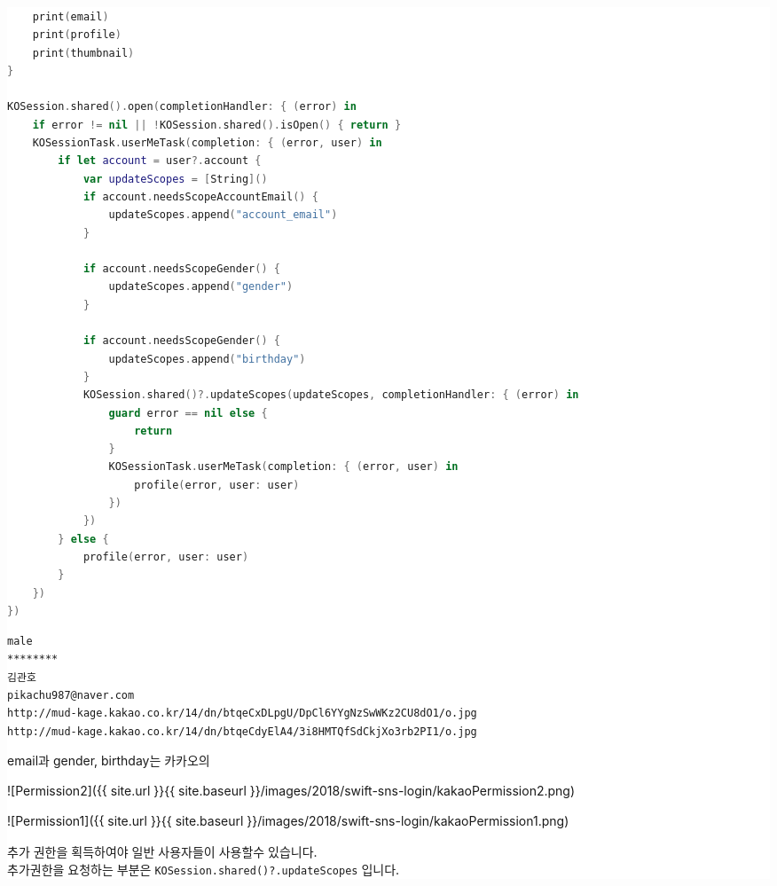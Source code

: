 ```swift
    print(email)
    print(profile)
    print(thumbnail)
}

KOSession.shared().open(completionHandler: { (error) in
    if error != nil || !KOSession.shared().isOpen() { return }
    KOSessionTask.userMeTask(completion: { (error, user) in
        if let account = user?.account {
            var updateScopes = [String]()
            if account.needsScopeAccountEmail() {
                updateScopes.append("account_email")
            }

            if account.needsScopeGender() {
                updateScopes.append("gender")
            }

            if account.needsScopeGender() {
                updateScopes.append("birthday")
            }
            KOSession.shared()?.updateScopes(updateScopes, completionHandler: { (error) in
                guard error == nil else {
                    return
                }
                KOSessionTask.userMeTask(completion: { (error, user) in
                    profile(error, user: user)
                })
            })
        } else {
            profile(error, user: user)
        }
    })
})
```

```
male
********
김관호
pikachu987@naver.com
http://mud-kage.kakao.co.kr/14/dn/btqeCxDLpgU/DpCl6YYgNzSwWKz2CU8dO1/o.jpg
http://mud-kage.kakao.co.kr/14/dn/btqeCdyElA4/3i8HMTQfSdCkjXo3rb2PI1/o.jpg
```

email과 gender, birthday는 카카오의

![Permission2]({{ site.url }}{{ site.baseurl }}/images/2018/swift-sns-login/kakaoPermission2.png)

![Permission1]({{ site.url }}{{ site.baseurl }}/images/2018/swift-sns-login/kakaoPermission1.png)

추가 권한을 획득하여야 일반 사용자들이 사용할수 있습니다.<br>
추가권한을 요청하는 부분은 `KOSession.shared()?.updateScopes` 입니다.
